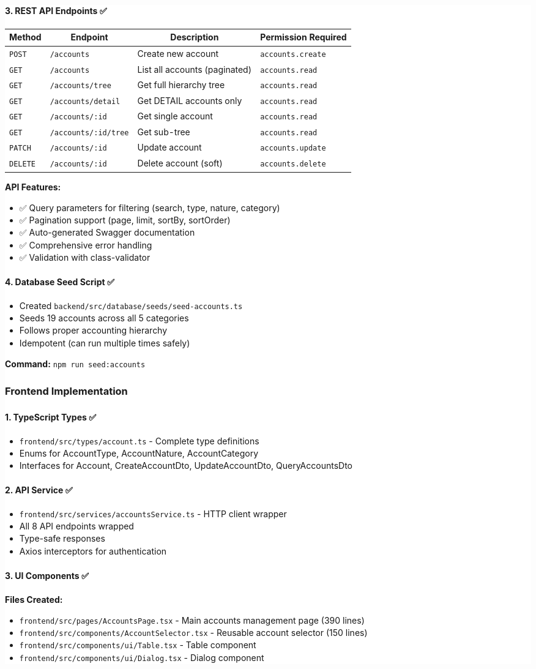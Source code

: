 #### 3. **REST API Endpoints** ✅

| Method | Endpoint | Description | Permission Required |
|--------|----------|-------------|---------------------|
| `POST` | `/accounts` | Create new account | `accounts.create` |
| `GET` | `/accounts` | List all accounts (paginated) | `accounts.read` |
| `GET` | `/accounts/tree` | Get full hierarchy tree | `accounts.read` |
| `GET` | `/accounts/detail` | Get DETAIL accounts only | `accounts.read` |
| `GET` | `/accounts/:id` | Get single account | `accounts.read` |
| `GET` | `/accounts/:id/tree` | Get sub-tree | `accounts.read` |
| `PATCH` | `/accounts/:id` | Update account | `accounts.update` |
| `DELETE` | `/accounts/:id` | Delete account (soft) | `accounts.delete` |

**API Features:**
- ✅ Query parameters for filtering (search, type, nature, category)
- ✅ Pagination support (page, limit, sortBy, sortOrder)
- ✅ Auto-generated Swagger documentation
- ✅ Comprehensive error handling
- ✅ Validation with class-validator

#### 4. **Database Seed Script** ✅
- Created `backend/src/database/seeds/seed-accounts.ts`
- Seeds 19 accounts across all 5 categories
- Follows proper accounting hierarchy
- Idempotent (can run multiple times safely)

**Command:** `npm run seed:accounts`

### **Frontend Implementation**

#### 1. **TypeScript Types** ✅
- `frontend/src/types/account.ts` - Complete type definitions
- Enums for AccountType, AccountNature, AccountCategory
- Interfaces for Account, CreateAccountDto, UpdateAccountDto, QueryAccountsDto

#### 2. **API Service** ✅
- `frontend/src/services/accountsService.ts` - HTTP client wrapper
- All 8 API endpoints wrapped
- Type-safe responses
- Axios interceptors for authentication

#### 3. **UI Components** ✅

**Files Created:**
- `frontend/src/pages/AccountsPage.tsx` - Main accounts management page (390 lines)
- `frontend/src/components/AccountSelector.tsx` - Reusable account selector (150 lines)
- `frontend/src/components/ui/Table.tsx` - Table component
- `frontend/src/components/ui/Dialog.tsx` - Dialog component

